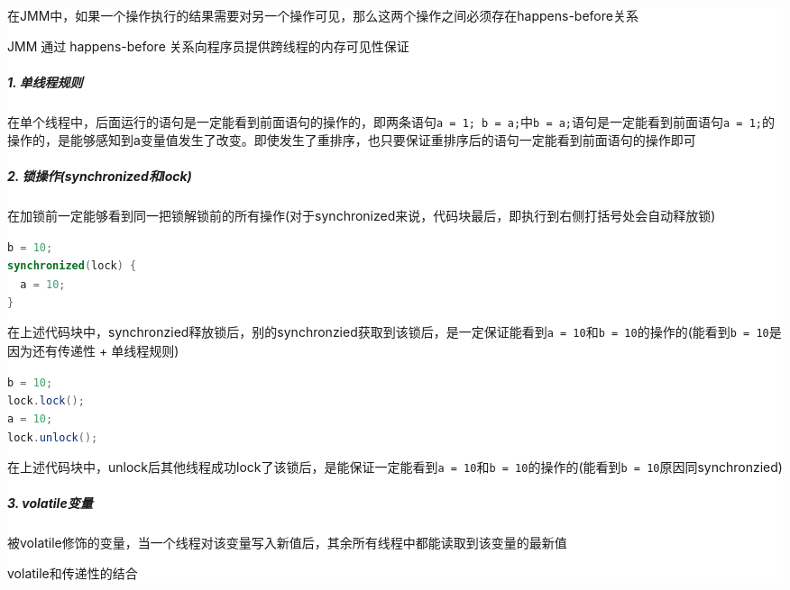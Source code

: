 在JMM中，如果一个操作执行的结果需要对另一个操作可见，那么这两个操作之间必须存在happens-before关系

JMM 通过 happens-before 关系向程序员提供跨线程的内存可见性保证

##### 1. 单线程规则

在单个线程中，后面运行的语句是一定能看到前面语句的操作的，即两条语句`a = 1; b = a;`中`b = a;`语句是一定能看到前面语句`a = 1;`的操作的，是能够感知到a变量值发生了改变。即使发生了重排序，也只要保证重排序后的语句一定能看到前面语句的操作即可

##### 2. 锁操作(synchronized和lock)

在加锁前一定能够看到同一把锁解锁前的所有操作(对于synchronized来说，代码块最后，即执行到右侧打括号处会自动释放锁)

```java
b = 10;
synchronized(lock) {
  a = 10;
}
```

在上述代码块中，synchronzied释放锁后，别的synchronzied获取到该锁后，是一定保证能看到`a = 10`和`b = 10`的操作的(能看到`b = 10`是因为还有传递性 + 单线程规则)

```java
b = 10;
lock.lock();
a = 10;
lock.unlock();
```

在上述代码块中，unlock后其他线程成功lock了该锁后，是能保证一定能看到`a = 10`和`b = 10`的操作的(能看到`b = 10`原因同synchronzied)

##### 3. volatile变量

被volatile修饰的变量，当一个线程对该变量写入新值后，其余所有线程中都能读取到该变量的最新值

volatile和传递性的结合
